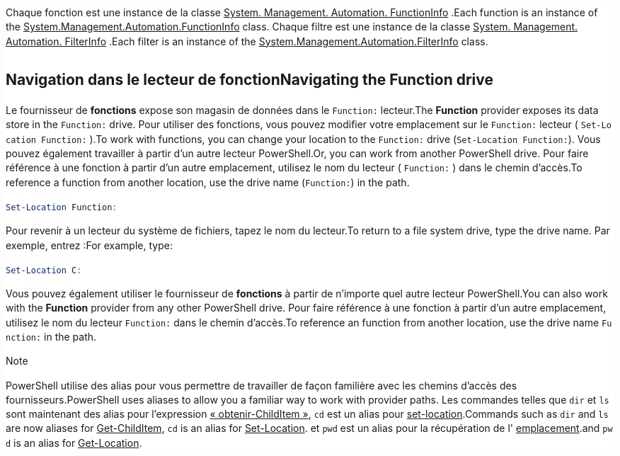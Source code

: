 <span data-ttu-id="cb6ff-128">Chaque fonction est une instance de la classe [System. Management. Automation. FunctionInfo](/dotnet/api/system.management.automation.functioninfo) .</span><span class="sxs-lookup"><span data-stu-id="cb6ff-128">Each function is an instance of the [System.Management.Automation.FunctionInfo](/dotnet/api/system.management.automation.functioninfo) class.</span></span> <span data-ttu-id="cb6ff-129">Chaque filtre est une instance de la classe [System. Management. Automation. FilterInfo](/dotnet/api/system.management.automation.filterinfo) .</span><span class="sxs-lookup"><span data-stu-id="cb6ff-129">Each filter is an instance of the [System.Management.Automation.FilterInfo](/dotnet/api/system.management.automation.filterinfo) class.</span></span>

## <a name="navigating-the-function-drive"></a><span data-ttu-id="cb6ff-130">Navigation dans le lecteur de fonction</span><span class="sxs-lookup"><span data-stu-id="cb6ff-130">Navigating the Function drive</span></span>

<span data-ttu-id="cb6ff-131">Le fournisseur de **fonctions** expose son magasin de données dans le `Function:` lecteur.</span><span class="sxs-lookup"><span data-stu-id="cb6ff-131">The **Function** provider exposes its data store in the `Function:` drive.</span></span> <span data-ttu-id="cb6ff-132">Pour utiliser des fonctions, vous pouvez modifier votre emplacement sur le `Function:` lecteur ( `Set-Location Function:` ).</span><span class="sxs-lookup"><span data-stu-id="cb6ff-132">To work with functions, you can change your location to the `Function:` drive (`Set-Location Function:`).</span></span> <span data-ttu-id="cb6ff-133">Vous pouvez également travailler à partir d’un autre lecteur PowerShell.</span><span class="sxs-lookup"><span data-stu-id="cb6ff-133">Or, you can work from another PowerShell drive.</span></span> <span data-ttu-id="cb6ff-134">Pour faire référence à une fonction à partir d’un autre emplacement, utilisez le nom du lecteur ( `Function:` ) dans le chemin d’accès.</span><span class="sxs-lookup"><span data-stu-id="cb6ff-134">To reference a function from another location, use the drive name (`Function:`) in the path.</span></span>

```powershell
Set-Location Function:
```

<span data-ttu-id="cb6ff-135">Pour revenir à un lecteur du système de fichiers, tapez le nom du lecteur.</span><span class="sxs-lookup"><span data-stu-id="cb6ff-135">To return to a file system drive, type the drive name.</span></span> <span data-ttu-id="cb6ff-136">Par exemple, entrez :</span><span class="sxs-lookup"><span data-stu-id="cb6ff-136">For example, type:</span></span>

```powershell
Set-Location C:
```

<span data-ttu-id="cb6ff-137">Vous pouvez également utiliser le fournisseur de **fonctions** à partir de n’importe quel autre lecteur PowerShell.</span><span class="sxs-lookup"><span data-stu-id="cb6ff-137">You can also work with the **Function** provider from any other PowerShell drive.</span></span> <span data-ttu-id="cb6ff-138">Pour faire référence à une fonction à partir d’un autre emplacement, utilisez le nom du lecteur `Function:` dans le chemin d’accès.</span><span class="sxs-lookup"><span data-stu-id="cb6ff-138">To reference an function from another location, use the drive name `Function:` in the path.</span></span>

> [!NOTE]
> <span data-ttu-id="cb6ff-139">PowerShell utilise des alias pour vous permettre de travailler de façon familière avec les chemins d’accès des fournisseurs.</span><span class="sxs-lookup"><span data-stu-id="cb6ff-139">PowerShell uses aliases to allow you a familiar way to work with provider paths.</span></span> <span data-ttu-id="cb6ff-140">Les commandes telles que `dir` et `ls` sont maintenant des alias pour l’expression [« obtenir-ChildItem »](xref:Microsoft.PowerShell.Management.Get-ChildItem), `cd` est un alias pour [set-location](xref:Microsoft.PowerShell.Management.Set-Location).</span><span class="sxs-lookup"><span data-stu-id="cb6ff-140">Commands such as `dir` and `ls` are now aliases for [Get-ChildItem](xref:Microsoft.PowerShell.Management.Get-ChildItem), `cd` is an alias for [Set-Location](xref:Microsoft.PowerShell.Management.Set-Location).</span></span> <span data-ttu-id="cb6ff-141">et `pwd` est un alias pour la récupération de l' [emplacement](xref:Microsoft.PowerShell.Management.Get-Location).</span><span class="sxs-lookup"><span data-stu-id="cb6ff-141">and `pwd` is an alias for [Get-Location](xref:Microsoft.PowerShell.Management.Get-Location).</span></span>
